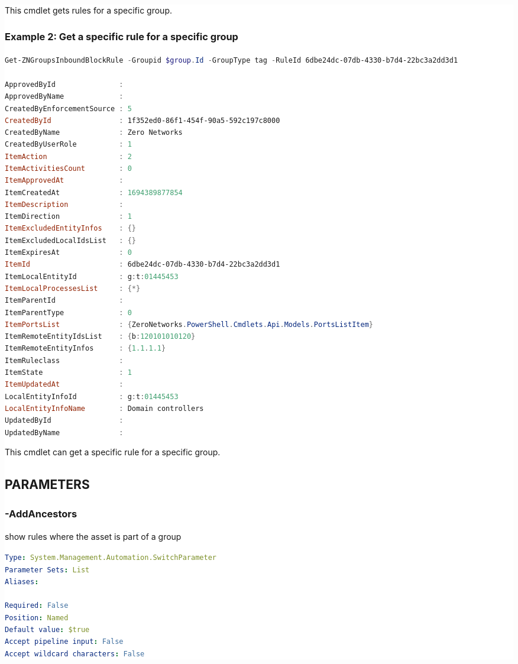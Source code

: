 This cmdlet gets rules for a specific group.

### Example 2: Get a specific rule for a specific group
```powershell
Get-ZNGroupsInboundBlockRule -Groupid $group.Id -GroupType tag -RuleId 6dbe24dc-07db-4330-b7d4-22bc3a2dd3d1

ApprovedById               : 
ApprovedByName             : 
CreatedByEnforcementSource : 5
CreatedById                : 1f352ed0-86f1-454f-90a5-592c197c8000
CreatedByName              : Zero Networks
CreatedByUserRole          : 1
ItemAction                 : 2
ItemActivitiesCount        : 0
ItemApprovedAt             : 
ItemCreatedAt              : 1694389877854
ItemDescription            : 
ItemDirection              : 1
ItemExcludedEntityInfos    : {}
ItemExcludedLocalIdsList   : {}
ItemExpiresAt              : 0
ItemId                     : 6dbe24dc-07db-4330-b7d4-22bc3a2dd3d1
ItemLocalEntityId          : g:t:01445453
ItemLocalProcessesList     : {*}
ItemParentId               : 
ItemParentType             : 0
ItemPortsList              : {ZeroNetworks.PowerShell.Cmdlets.Api.Models.PortsListItem}
ItemRemoteEntityIdsList    : {b:120101010120}
ItemRemoteEntityInfos      : {1.1.1.1}
ItemRuleclass              : 
ItemState                  : 1
ItemUpdatedAt              : 
LocalEntityInfoId          : g:t:01445453
LocalEntityInfoName        : Domain controllers
UpdatedById                : 
UpdatedByName              :
```

This cmdlet can get a specific rule for a specific group.

## PARAMETERS

### -AddAncestors
show rules where the asset is part of a group

```yaml
Type: System.Management.Automation.SwitchParameter
Parameter Sets: List
Aliases:

Required: False
Position: Named
Default value: $true
Accept pipeline input: False
Accept wildcard characters: False
```

